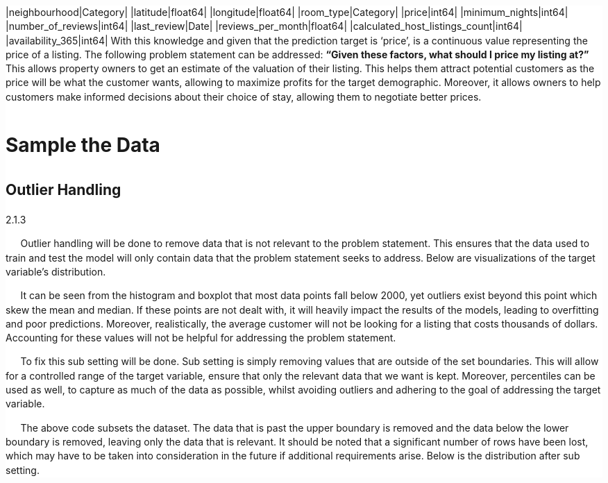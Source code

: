 |neighbourhood|Category|
|latitude|float64|
|longitude|float64|
|room\_type|Category|
|price|int64|
|minimum\_nights|int64|
|number\_of\_reviews|int64|
|last\_review|Date|
|reviews\_per\_month|float64|
|calculated\_host\_listings\_count|int64|
|availability\_365|int64|
With this knowledge and given that the prediction target is ‘price’, is a continuous value representing the price of a listing. The following problem statement can be addressed: **“Given these factors, what should I price my listing at?”** This allows property owners to get an estimate of the valuation of their listing. This helps them attract potential customers as the price will be what the customer wants, allowing to maximize profits for the target demographic. Moreover, it allows owners to help customers make informed decisions about their choice of stay, allowing them to negotiate better prices.


# <a name="_toc127032442"></a>**Sample the Data**
## <a name="_toc127032443"></a>Outlier Handling
2\.1.3 

`	`Outlier handling will be done to remove data that is not relevant to the problem statement. This ensures that the data used to train and test the model will only contain data that the problem statement seeks to address. Below are visualizations of the target variable’s distribution.

`	`It can be seen from the histogram and boxplot that most data points fall below 2000, yet outliers exist beyond this point which skew the mean and median. If these points are not dealt with, it will heavily impact the results of the models, leading to overfitting and poor predictions. Moreover, realistically, the average customer will not be looking for a listing that costs thousands of dollars. Accounting for these values will not be helpful for addressing the problem statement. 

`	`To fix this sub setting will be done. Sub setting is simply removing values that are outside of the set boundaries. This will allow for a controlled range of the target variable, ensure that only the relevant data that we want is kept. Moreover, percentiles can be used as well, to capture as much of the data as possible, whilst avoiding outliers and adhering to the goal of addressing the target variable.

`	`The above code subsets the dataset. The data that is past the upper boundary is removed and the data below the lower boundary is removed, leaving only the data that is relevant. It should be noted that a significant number of rows have been lost, which may have to be taken into consideration in the future if additional requirements arise. Below is the distribution after sub setting. 
